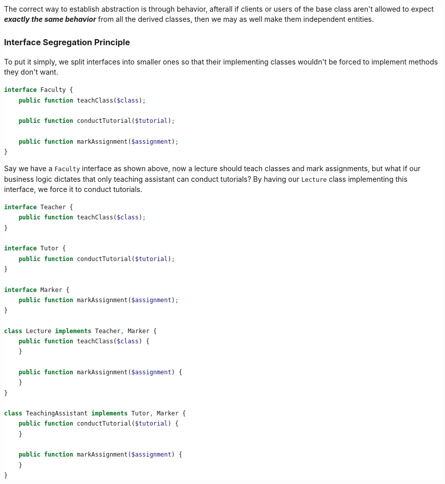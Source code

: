 The correct way to establish abstraction is through behavior, afterall if
clients or users of the base class aren't allowed to expect ***exactly the
same behavior*** from all the derived classes, then we may as well make them
independent entities.

### Interface Segregation Principle

To put it simply, we split interfaces into smaller ones so that their
implementing classes wouldn't be forced to implement methods they don't want.

``` php
interface Faculty {
    public function teachClass($class);

    public function conductTutorial($tutorial);

    public function markAssignment($assignment);
}
```

Say we have a `Faculty` interface as shown above, now a lecture should teach
classes and mark assignments, but what if our business logic dictates that only
teaching assistant can conduct tutorials? By having our `Lecture` class
implementing this interface, we force it to conduct tutorials.

``` php
interface Teacher {
    public function teachClass($class);
}

interface Tutor {
    public function conductTutorial($tutorial);
}

interface Marker {
    public function markAssignment($assignment);
}

class Lecture implements Teacher, Marker {
    public function teachClass($class) {
    }

    public function markAssignment($assignment) {
    }
}

class TeachingAssistant implements Tutor, Marker {
    public function conductTutorial($tutorial) {
    }

    public function markAssignment($assignment) {
    }
}
```

